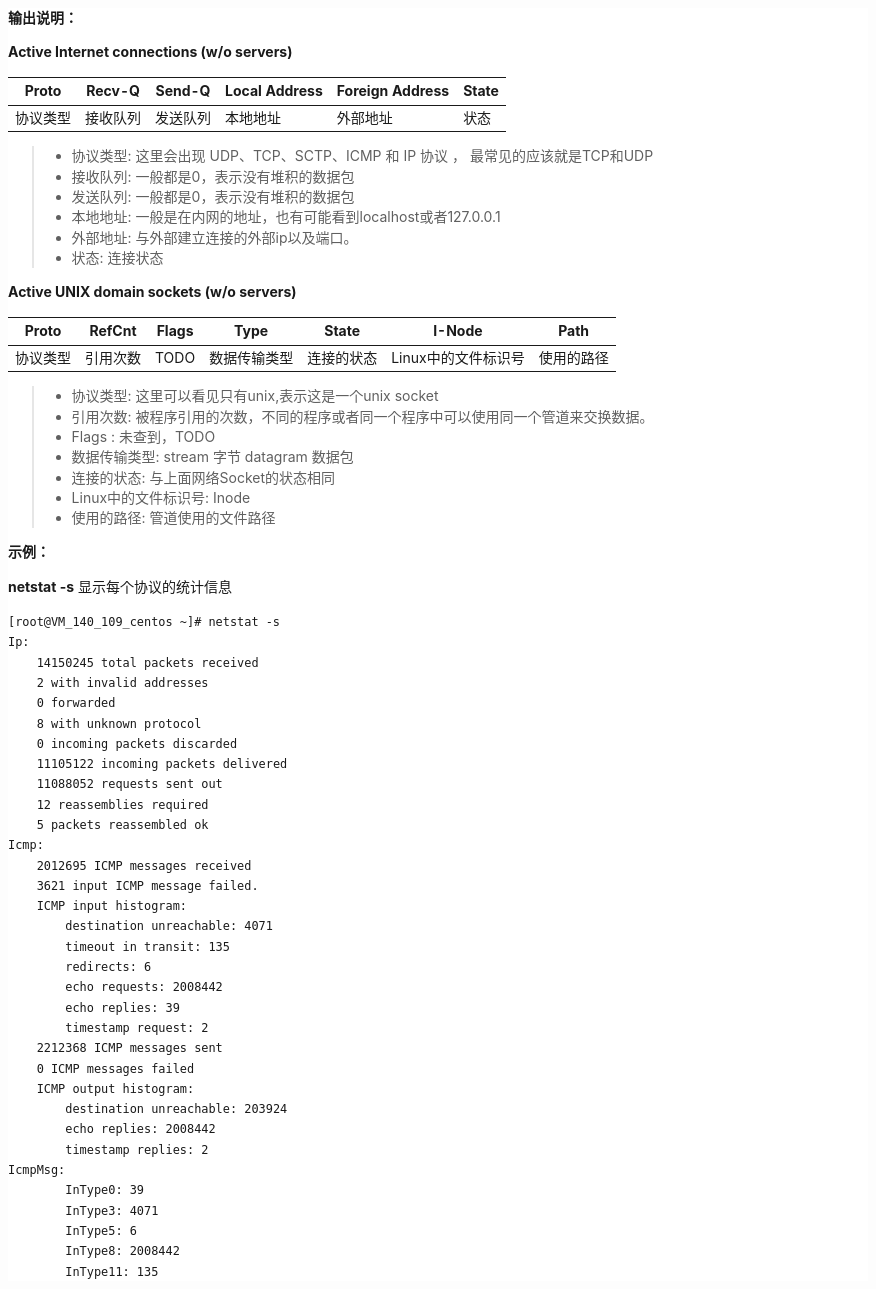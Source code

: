**输出说明：**

**Active Internet connections (w/o servers)**

| Proto    | Recv-Q   | Send-Q   | Local Address | Foreign Address | State |
| -------- | -------- | -------- | ------------- | --------------- | ----- |
| 协议类型 | 接收队列 | 发送队列 | 本地地址      | 外部地址        | 状态  |

> * 协议类型: 这里会出现  UDP、TCP、SCTP、ICMP 和 IP 协议 ， 最常见的应该就是TCP和UDP
> * 接收队列: 一般都是0，表示没有堆积的数据包
> * 发送队列: 一般都是0，表示没有堆积的数据包
> * 本地地址: 一般是在内网的地址，也有可能看到localhost或者127.0.0.1
> * 外部地址: 与外部建立连接的外部ip以及端口。
> * 状态: 连接状态

**Active UNIX domain sockets (w/o servers)**

| Proto    | RefCnt   | Flags | Type         | State      | I-Node              | Path       |
| -------- | -------- | ----- | ------------ | ---------- | ------------------- | ---------- |
| 协议类型 | 引用次数 | TODO  | 数据传输类型 | 连接的状态 | Linux中的文件标识号 | 使用的路径 |
> * 协议类型: 这里可以看见只有unix,表示这是一个unix socket
> * 引用次数: 被程序引用的次数，不同的程序或者同一个程序中可以使用同一个管道来交换数据。
> * Flags : 未查到，TODO
> * 数据传输类型: stream 字节  datagram 数据包
> * 连接的状态: 与上面网络Socket的状态相同
> * Linux中的文件标识号: Inode
> * 使用的路径: 管道使用的文件路径

**示例：**

**netstat -s**  显示每个协议的统计信息

```
[root@VM_140_109_centos ~]# netstat -s
Ip:
    14150245 total packets received
    2 with invalid addresses
    0 forwarded
    8 with unknown protocol
    0 incoming packets discarded
    11105122 incoming packets delivered
    11088052 requests sent out
    12 reassemblies required
    5 packets reassembled ok
Icmp:
    2012695 ICMP messages received
    3621 input ICMP message failed.
    ICMP input histogram:
        destination unreachable: 4071
        timeout in transit: 135
        redirects: 6
        echo requests: 2008442
        echo replies: 39
        timestamp request: 2
    2212368 ICMP messages sent
    0 ICMP messages failed
    ICMP output histogram:
        destination unreachable: 203924
        echo replies: 2008442
        timestamp replies: 2
IcmpMsg:
        InType0: 39
        InType3: 4071
        InType5: 6
        InType8: 2008442
        InType11: 135
```
